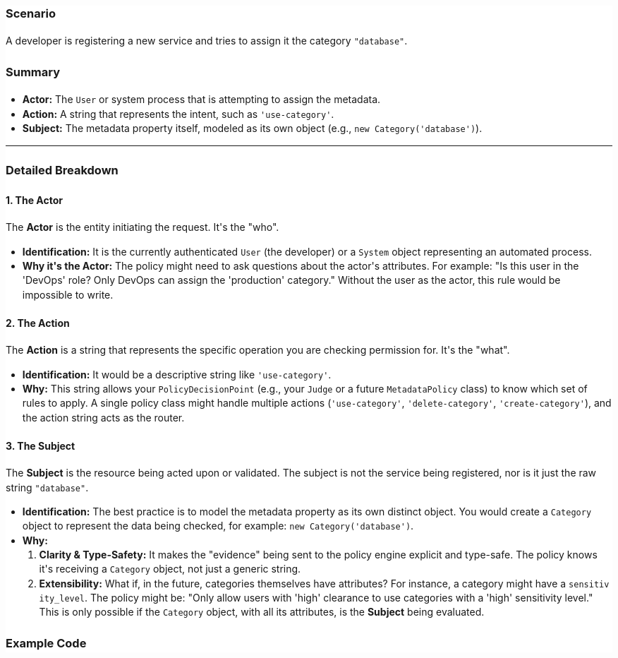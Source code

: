 ### Scenario

A developer is registering a new service and tries to assign it the category `"database"`.

### Summary

*   **Actor:** The `User` or system process that is attempting to assign the metadata.
*   **Action:** A string that represents the intent, such as `'use-category'`.
*   **Subject:** The metadata property itself, modeled as its own object (e.g., `new Category('database')`).

---

### Detailed Breakdown

#### 1. The Actor

The **Actor** is the entity initiating the request. It's the "who".

*   **Identification:** It is the currently authenticated `User` (the developer) or a `System` object representing an automated process.
*   **Why it's the Actor:** The policy might need to ask questions about the actor's attributes. For example: "Is this user in the 'DevOps' role? Only DevOps can assign the 'production' category." Without the user as the actor, this rule would be impossible to write.

#### 2. The Action

The **Action** is a string that represents the specific operation you are checking permission for. It's the "what".

*   **Identification:** It would be a descriptive string like `'use-category'`.
*   **Why:** This string allows your `PolicyDecisionPoint` (e.g., your `Judge` or a future `MetadataPolicy` class) to know which set of rules to apply. A single policy class might handle multiple actions (`'use-category'`, `'delete-category'`, `'create-category'`), and the action string acts as the router.

#### 3. The Subject

The **Subject** is the resource being acted upon or validated. The subject is not the service being registered, nor is it just the raw string `"database"`.

*   **Identification:** The best practice is to model the metadata property as its own distinct object. You would create a `Category` object to represent the data being checked, for example: `new Category('database')`.
*   **Why:**
    1.  **Clarity & Type-Safety:** It makes the "evidence" being sent to the policy engine explicit and type-safe. The policy knows it's receiving a `Category` object, not just a generic string.
    2.  **Extensibility:** What if, in the future, categories themselves have attributes? For instance, a category might have a `sensitivity_level`. The policy might be: "Only allow users with 'high' clearance to use categories with a 'high' sensitivity level." This is only possible if the `Category` object, with all its attributes, is the **Subject** being evaluated.

### Example Code
